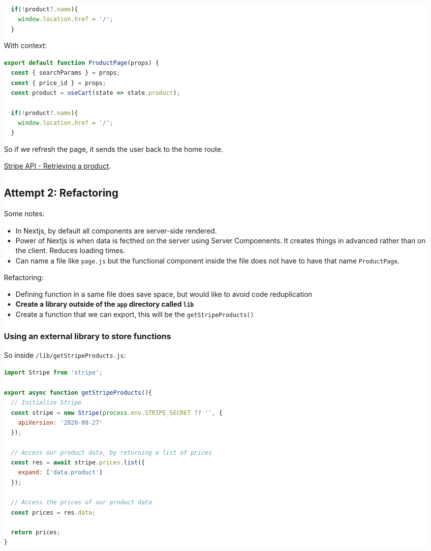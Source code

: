 ```js
  if(!product?.name){
    window.location.href = '/';
  }
```

With context:
```js
export default function ProductPage(props) {
  const { searchParams } = props;
  const { price_id } = props;
  const product = useCart(state => state.product);

  if(!product?.name){
    window.location.href = '/';
  }
```

So if we refresh the page, it sends the user back to the home route.

[Stripe API - Retrieving a product](https://stripe.com/docs/api/products/retrieve?lang=node).

## Attempt 2: Refactoring

Some notes:
- In Nextjs, by default all components are server-side rendered.
- Power of Nextjs is when data is fecthed on the server using Server Compoenents. It creates things in advanced rather than on the client. Reduces loading times.
- Can name a file like `page.js` but the functional component inside the file does not have to have that name `ProductPage`.

Refactoring:
- Defining function in a same file does save space, but would like to avoid code reduplication
- **Create a library outside of the `app` directory called `lib`**
- Create a function that we can export, this will be the `getStripeProducts()`


### Using an external library to store functions

So inside `/lib/getStripeProducts.js`:

```js
import Stripe from 'stripe';

export async function getStripeProducts(){
  // Initialize Stripe
  const stripe = new Stripe(process.env.STRIPE_SECRET ?? '', {
    apiVersion: '2020-08-27'
  });

  // Access our product data, by returning a list of prices
  const res = await stripe.prices.list({
    expand: ['data.product']
  });

  // Access the prices of our product data
  const prices = res.data;

  return prices;
}
```


  [Symbol(async_id_symbol)]: 907,
  [Symbol(trigger_async_id_symbol)]: 904,
  [Symbol(kResourceStore)]: {